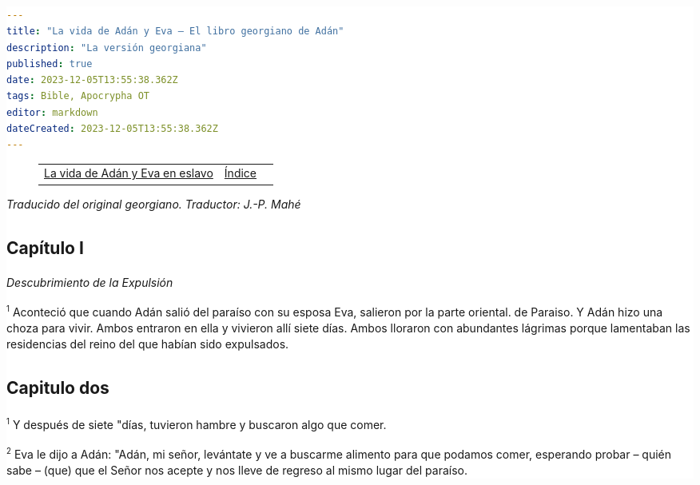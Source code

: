 ```yaml
---
title: "La vida de Adán y Eva — El libro georgiano de Adán"
description: "La versión georgiana"
published: true
date: 2023-12-05T13:55:38.362Z
tags: Bible, Apocrypha OT
editor: markdown
dateCreated: 2023-12-05T13:55:38.362Z
---
```


<figure class="table chapter-navigator">
  <table>
    <tbody>
      <tr>
        <td>
        <a href="/en/Bible/Life_of_Adam_and_Eve/Slavonic_Life_of_Adam_and_Eve">
          <span class="mdi mdi-arrow-left-drop-circle"></span><span class="pl-2">La vida de Adán y Eva en eslavo</span>
        </a>
        </td>
        <td>
        <a href="/en/Bible/Life_of_Adam_and_Eve#índice">
          <span class="mdi mdi-book-open-variant"></span><span class="pl-2">Índice</span>
        </a>
        </td>
        <td>
        </td>
      </tr>
    </tbody>
  </table>
</figure>

_Traducido del original georgiano. Traductor: J.-P. Mahé_

## Capítulo I

_Descubrimiento de la Expulsión_


<span id="v1_1"><sup><small>1</small></sup></span> Aconteció que cuando Adán salió del paraíso con su esposa Eva, salieron por la parte oriental. de Paraiso. Y Adán hizo una choza para vivir. Ambos entraron en ella y vivieron allí siete días. Ambos lloraron con abundantes lágrimas porque lamentaban las residencias del reino del que habían sido expulsados.


## Capitulo dos

<span id="v2_1"><sup><small>1</small></sup></span> Y después de siete "días, tuvieron hambre y buscaron algo que comer.

<span id="v2_2"><sup><small>2</small></sup></span> Eva le dijo a Adán: "Adán, mi señor, levántate y ve a buscarme alimento para que podamos comer, esperando probar – quién sabe – (que) que el Señor nos acepte y nos lleve de regreso al mismo lugar del paraíso.
